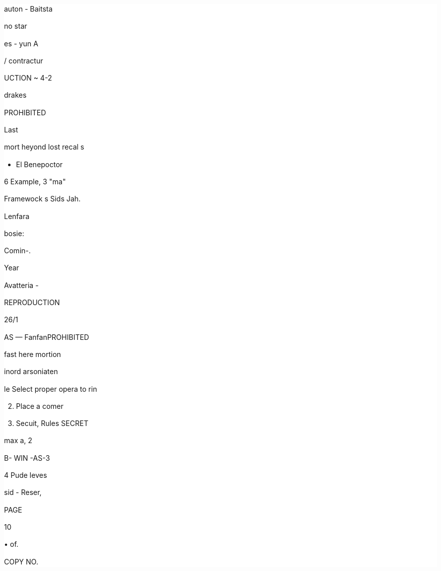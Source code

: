 auton - Baitsta

no star

es - yun A

/ contractur

UCTION ~ 4-2

drakes

PROHIBITED

Last

mort heyond lost recal s

- El Benepoctor

6 Example, 3 "ma"

Framewock s Sids Jah.

Lenfara

bosie:

Comin-.

Year

Avatteria -

REPRODUCTION

26/1

AS — FanfanPROHIBITED

fast here mortion

inord arsoniaten

le Select proper opera to rin

2. Place a comer

3. Secuit, Rules SECRET

max a, 2

B- WIN -AS-3

4 Pude leves

sid - Reser,

PAGE

10

• of.

COPY NO.
